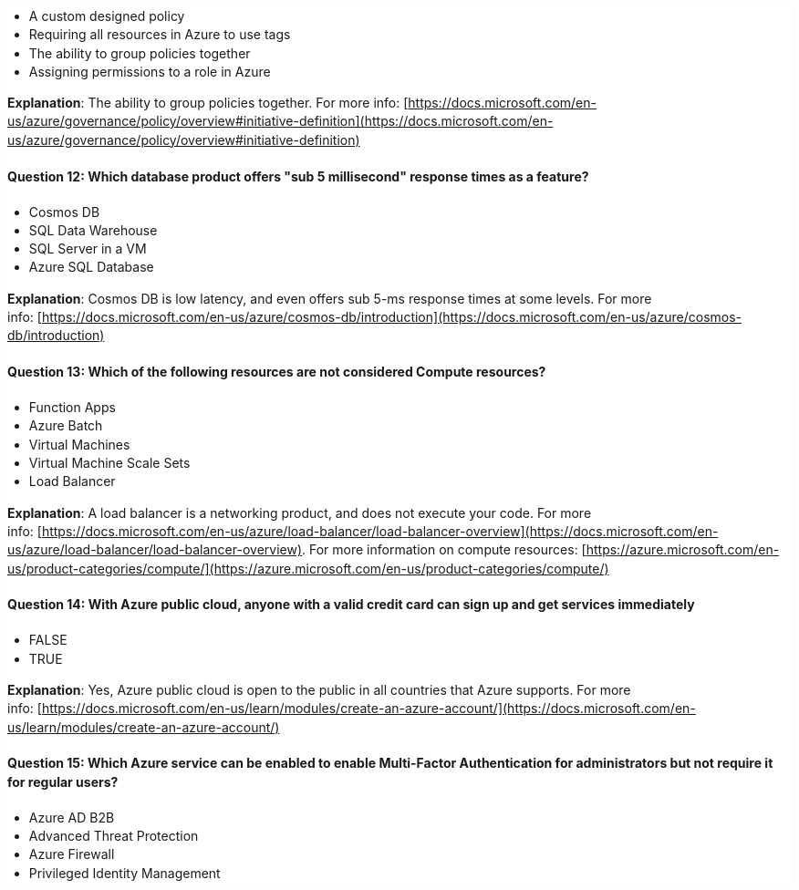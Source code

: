 - A custom designed policy
- Requiring all resources in Azure to use tags
- The ability to group policies together
- Assigning permissions to a role in Azure

**Explanation**: The ability to group policies together. For more info: [https://docs.microsoft.com/en-us/azure/governance/policy/overview#initiative-definition](https://docs.microsoft.com/en-us/azure/governance/policy/overview#initiative-definition)

#### Question 12: Which database product offers "sub 5 millisecond" response times as a feature?

- Cosmos DB
- SQL Data Warehouse
- SQL Server in a VM
- Azure SQL Database

**Explanation**: Cosmos DB is low latency, and even offers sub 5-ms response times at some levels. For more info: [https://docs.microsoft.com/en-us/azure/cosmos-db/introduction](https://docs.microsoft.com/en-us/azure/cosmos-db/introduction)

#### Question 13: Which of the following resources are not considered Compute resources?

- Function Apps
- Azure Batch
- Virtual Machines
- Virtual Machine Scale Sets
- Load Balancer

**Explanation**: A load balancer is a networking product, and does not execute your code.  For more info: [https://docs.microsoft.com/en-us/azure/load-balancer/load-balancer-overview](https://docs.microsoft.com/en-us/azure/load-balancer/load-balancer-overview). For more information on compute resources: [https://azure.microsoft.com/en-us/product-categories/compute/](https://azure.microsoft.com/en-us/product-categories/compute/)

#### Question 14: With Azure public cloud, anyone with a valid credit card can sign up and get services immediately

- FALSE
- TRUE

**Explanation**: Yes, Azure public cloud is open to the public in all countries that Azure supports. For more info: [https://docs.microsoft.com/en-us/learn/modules/create-an-azure-account/](https://docs.microsoft.com/en-us/learn/modules/create-an-azure-account/)

#### Question 15: Which Azure service can be enabled to enable Multi-Factor Authentication for administrators but not require it for regular users?

- Azure AD B2B    
- Advanced Threat Protection
- Azure Firewall
- Privileged Identity Management
